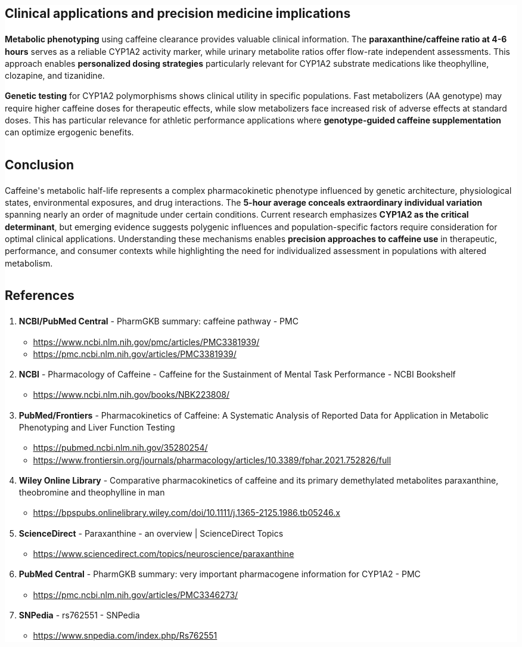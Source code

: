 ## Clinical applications and precision medicine implications

**Metabolic phenotyping** using caffeine clearance provides valuable clinical information. The **paraxanthine/caffeine ratio at 4-6 hours** serves as a reliable CYP1A2 activity marker, while urinary metabolite ratios offer flow-rate independent assessments. This approach enables **personalized dosing strategies** particularly relevant for CYP1A2 substrate medications like theophylline, clozapine, and tizanidine.

**Genetic testing** for CYP1A2 polymorphisms shows clinical utility in specific populations. Fast metabolizers (AA genotype) may require higher caffeine doses for therapeutic effects, while slow metabolizers face increased risk of adverse effects at standard doses. This has particular relevance for athletic performance applications where **genotype-guided caffeine supplementation** can optimize ergogenic benefits.

## Conclusion

Caffeine's metabolic half-life represents a complex pharmacokinetic phenotype influenced by genetic architecture, physiological states, environmental exposures, and drug interactions. The **5-hour average conceals extraordinary individual variation** spanning nearly an order of magnitude under certain conditions. Current research emphasizes **CYP1A2 as the critical determinant**, but emerging evidence suggests polygenic influences and population-specific factors require consideration for optimal clinical applications. Understanding these mechanisms enables **precision approaches to caffeine use** in therapeutic, performance, and consumer contexts while highlighting the need for individualized assessment in populations with altered metabolism.

## References

1. **NCBI/PubMed Central** - PharmGKB summary: caffeine pathway - PMC
   - https://www.ncbi.nlm.nih.gov/pmc/articles/PMC3381939/
   - https://pmc.ncbi.nlm.nih.gov/articles/PMC3381939/

2. **NCBI** - Pharmacology of Caffeine - Caffeine for the Sustainment of Mental Task Performance - NCBI Bookshelf
   - https://www.ncbi.nlm.nih.gov/books/NBK223808/

3. **PubMed/Frontiers** - Pharmacokinetics of Caffeine: A Systematic Analysis of Reported Data for Application in Metabolic Phenotyping and Liver Function Testing
   - https://pubmed.ncbi.nlm.nih.gov/35280254/
   - https://www.frontiersin.org/journals/pharmacology/articles/10.3389/fphar.2021.752826/full

4. **Wiley Online Library** - Comparative pharmacokinetics of caffeine and its primary demethylated metabolites paraxanthine, theobromine and theophylline in man
   - https://bpspubs.onlinelibrary.wiley.com/doi/10.1111/j.1365-2125.1986.tb05246.x

5. **ScienceDirect** - Paraxanthine - an overview | ScienceDirect Topics
   - https://www.sciencedirect.com/topics/neuroscience/paraxanthine

6. **PubMed Central** - PharmGKB summary: very important pharmacogene information for CYP1A2 - PMC
   - https://pmc.ncbi.nlm.nih.gov/articles/PMC3346273/

7. **SNPedia** - rs762551 - SNPedia
   - https://www.snpedia.com/index.php/Rs762551
